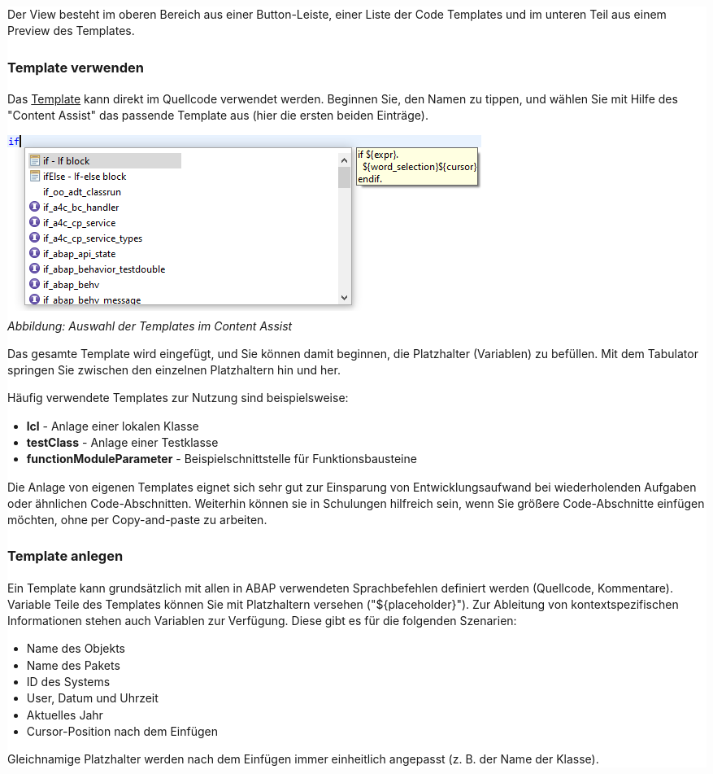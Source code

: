 Der View besteht im oberen Bereich aus einer Button-Leiste, einer Liste der Code Templates und im unteren Teil aus einem Preview des Templates.

### Template verwenden

Das [Template](https://help.sap.com/docs/ABAP_PLATFORM_NEW/c238d694b825421f940829321ffa326a/4ecd257e6e391014adc9fffe4e204223.html) kann direkt im Quellcode verwendet werden. Beginnen Sie, den Namen zu tippen, und wählen Sie mit Hilfe des "Content Assist" das passende Template aus (hier die ersten beiden Einträge).

![](../img/image52.png)  
<span class="img-caption" markdown=1>
*Abbildung: Auswahl der Templates im Content Assist*
</span>

Das gesamte Template wird eingefügt, und Sie können damit beginnen, die Platzhalter (Variablen) zu befüllen. Mit dem Tabulator springen Sie zwischen den einzelnen Platzhaltern hin und her.

Häufig verwendete Templates zur Nutzung sind beispielsweise:

- **lcl** - Anlage einer lokalen Klasse
- **testClass** - Anlage einer Testklasse
- **functionModuleParameter** - Beispielschnittstelle für Funktionsbausteine

Die Anlage von eigenen Templates eignet sich sehr gut zur Einsparung von Entwicklungsaufwand bei wiederholenden Aufgaben oder ähnlichen Code-Abschnitten. Weiterhin können sie in Schulungen hilfreich sein, wenn Sie größere Code-Abschnitte einfügen möchten, ohne per Copy-and-paste zu arbeiten.

### Template anlegen

Ein Template kann grundsätzlich mit allen in ABAP verwendeten Sprachbefehlen definiert werden (Quellcode, Kommentare). Variable Teile des Templates können Sie mit Platzhaltern versehen ("\${placeholder}"). Zur Ableitung von kontextspezifischen Informationen stehen auch Variablen zur Verfügung. Diese gibt es für die folgenden Szenarien:

- Name des Objekts
- Name des Pakets
- ID des Systems
- User, Datum und Uhrzeit
- Aktuelles Jahr
- Cursor-Position nach dem Einfügen

Gleichnamige Platzhalter werden nach dem Einfügen immer einheitlich angepasst (z. B. der Name der Klasse).
